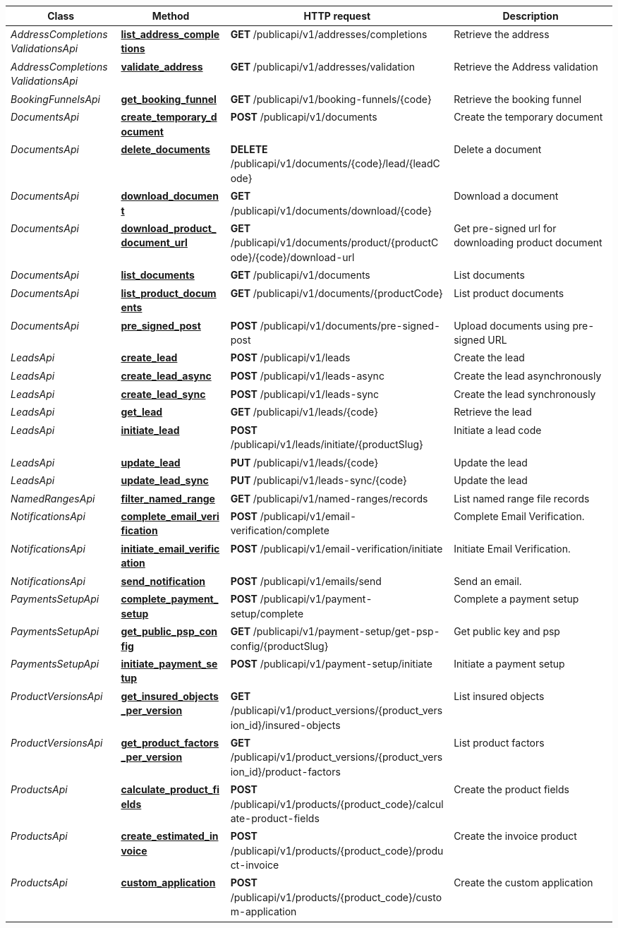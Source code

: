 Class | Method | HTTP request | Description
------------ | ------------- | ------------- | -------------
*AddressCompletionsValidationsApi* | [**list_address_completions**](docs/AddressCompletionsValidationsApi.md#list_address_completions) | **GET** /publicapi/v1/addresses/completions | Retrieve the address
*AddressCompletionsValidationsApi* | [**validate_address**](docs/AddressCompletionsValidationsApi.md#validate_address) | **GET** /publicapi/v1/addresses/validation | Retrieve the Address validation
*BookingFunnelsApi* | [**get_booking_funnel**](docs/BookingFunnelsApi.md#get_booking_funnel) | **GET** /publicapi/v1/booking-funnels/{code} | Retrieve the booking funnel
*DocumentsApi* | [**create_temporary_document**](docs/DocumentsApi.md#create_temporary_document) | **POST** /publicapi/v1/documents | Create the temporary document
*DocumentsApi* | [**delete_documents**](docs/DocumentsApi.md#delete_documents) | **DELETE** /publicapi/v1/documents/{code}/lead/{leadCode} | Delete a document
*DocumentsApi* | [**download_document**](docs/DocumentsApi.md#download_document) | **GET** /publicapi/v1/documents/download/{code} | Download a document
*DocumentsApi* | [**download_product_document_url**](docs/DocumentsApi.md#download_product_document_url) | **GET** /publicapi/v1/documents/product/{productCode}/{code}/download-url | Get pre-signed url for downloading product document
*DocumentsApi* | [**list_documents**](docs/DocumentsApi.md#list_documents) | **GET** /publicapi/v1/documents | List documents
*DocumentsApi* | [**list_product_documents**](docs/DocumentsApi.md#list_product_documents) | **GET** /publicapi/v1/documents/{productCode} | List product documents
*DocumentsApi* | [**pre_signed_post**](docs/DocumentsApi.md#pre_signed_post) | **POST** /publicapi/v1/documents/pre-signed-post | Upload documents using pre-signed URL
*LeadsApi* | [**create_lead**](docs/LeadsApi.md#create_lead) | **POST** /publicapi/v1/leads | Create the lead
*LeadsApi* | [**create_lead_async**](docs/LeadsApi.md#create_lead_async) | **POST** /publicapi/v1/leads-async | Create the lead asynchronously
*LeadsApi* | [**create_lead_sync**](docs/LeadsApi.md#create_lead_sync) | **POST** /publicapi/v1/leads-sync | Create the lead synchronously
*LeadsApi* | [**get_lead**](docs/LeadsApi.md#get_lead) | **GET** /publicapi/v1/leads/{code} | Retrieve the lead
*LeadsApi* | [**initiate_lead**](docs/LeadsApi.md#initiate_lead) | **POST** /publicapi/v1/leads/initiate/{productSlug} | Initiate a lead code
*LeadsApi* | [**update_lead**](docs/LeadsApi.md#update_lead) | **PUT** /publicapi/v1/leads/{code} | Update the lead
*LeadsApi* | [**update_lead_sync**](docs/LeadsApi.md#update_lead_sync) | **PUT** /publicapi/v1/leads-sync/{code} | Update the lead
*NamedRangesApi* | [**filter_named_range**](docs/NamedRangesApi.md#filter_named_range) | **GET** /publicapi/v1/named-ranges/records | List named range file records
*NotificationsApi* | [**complete_email_verification**](docs/NotificationsApi.md#complete_email_verification) | **POST** /publicapi/v1/email-verification/complete | Complete Email Verification.
*NotificationsApi* | [**initiate_email_verification**](docs/NotificationsApi.md#initiate_email_verification) | **POST** /publicapi/v1/email-verification/initiate | Initiate Email Verification.
*NotificationsApi* | [**send_notification**](docs/NotificationsApi.md#send_notification) | **POST** /publicapi/v1/emails/send | Send an email.
*PaymentsSetupApi* | [**complete_payment_setup**](docs/PaymentsSetupApi.md#complete_payment_setup) | **POST** /publicapi/v1/payment-setup/complete | Complete a payment setup
*PaymentsSetupApi* | [**get_public_psp_config**](docs/PaymentsSetupApi.md#get_public_psp_config) | **GET** /publicapi/v1/payment-setup/get-psp-config/{productSlug} | Get public key and psp
*PaymentsSetupApi* | [**initiate_payment_setup**](docs/PaymentsSetupApi.md#initiate_payment_setup) | **POST** /publicapi/v1/payment-setup/initiate | Initiate a payment setup
*ProductVersionsApi* | [**get_insured_objects_per_version**](docs/ProductVersionsApi.md#get_insured_objects_per_version) | **GET** /publicapi/v1/product_versions/{product_version_id}/insured-objects | List insured objects
*ProductVersionsApi* | [**get_product_factors_per_version**](docs/ProductVersionsApi.md#get_product_factors_per_version) | **GET** /publicapi/v1/product_versions/{product_version_id}/product-factors | List product factors
*ProductsApi* | [**calculate_product_fields**](docs/ProductsApi.md#calculate_product_fields) | **POST** /publicapi/v1/products/{product_code}/calculate-product-fields | Create the product fields
*ProductsApi* | [**create_estimated_invoice**](docs/ProductsApi.md#create_estimated_invoice) | **POST** /publicapi/v1/products/{product_code}/product-invoice | Create the invoice product
*ProductsApi* | [**custom_application**](docs/ProductsApi.md#custom_application) | **POST** /publicapi/v1/products/{product_code}/custom-application | Create the custom application